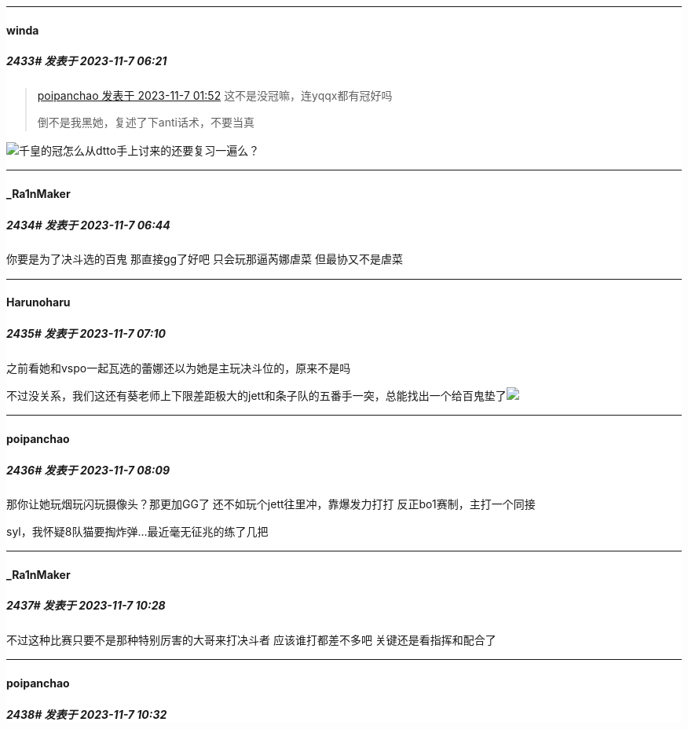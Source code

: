 
*****

####  winda  
##### 2433#       发表于 2023-11-7 06:21

<blockquote><a href="httphttps://bbs.saraba1st.com/2b/forum.php?mod=redirect&amp;goto=findpost&amp;pid=62962869&amp;ptid=2117684" target="_blank">poipanchao 发表于 2023-11-7 01:52</a>
这不是没冠嘛，连yqqx都有冠好吗

倒不是我黑她，复述了下anti话术，不要当真</blockquote>
<img src="https://static.saraba1st.com/image/smiley/face2017/067.png" referrerpolicy="no-referrer">千皇的冠怎么从dtto手上讨来的还要复习一遍么？


*****

####  _Ra1nMaker  
##### 2434#       发表于 2023-11-7 06:44

你要是为了决斗选的百鬼 那直接gg了好吧 只会玩那逼芮娜虐菜 但最协又不是虐菜 


*****

####  Harunoharu  
##### 2435#       发表于 2023-11-7 07:10

之前看她和vspo一起瓦选的蕾娜还以为她是主玩决斗位的，原来不是吗

不过没关系，我们这还有葵老师上下限差距极大的jett和条子队的五番手一突，总能找出一个给百鬼垫了<img src="https://static.saraba1st.com/image/smiley/face2017/037.png" referrerpolicy="no-referrer">


*****

####  poipanchao  
##### 2436#       发表于 2023-11-7 08:09

那你让她玩烟玩闪玩摄像头？那更加GG了
还不如玩个jett往里冲，靠爆发力打打
反正bo1赛制，主打一个同接

syl，我怀疑8队猫要掏炸弹…最近毫无征兆的练了几把


*****

####  _Ra1nMaker  
##### 2437#       发表于 2023-11-7 10:28

不过这种比赛只要不是那种特别厉害的大哥来打决斗者 应该谁打都差不多吧 关键还是看指挥和配合了


*****

####  poipanchao  
##### 2438#       发表于 2023-11-7 10:32
